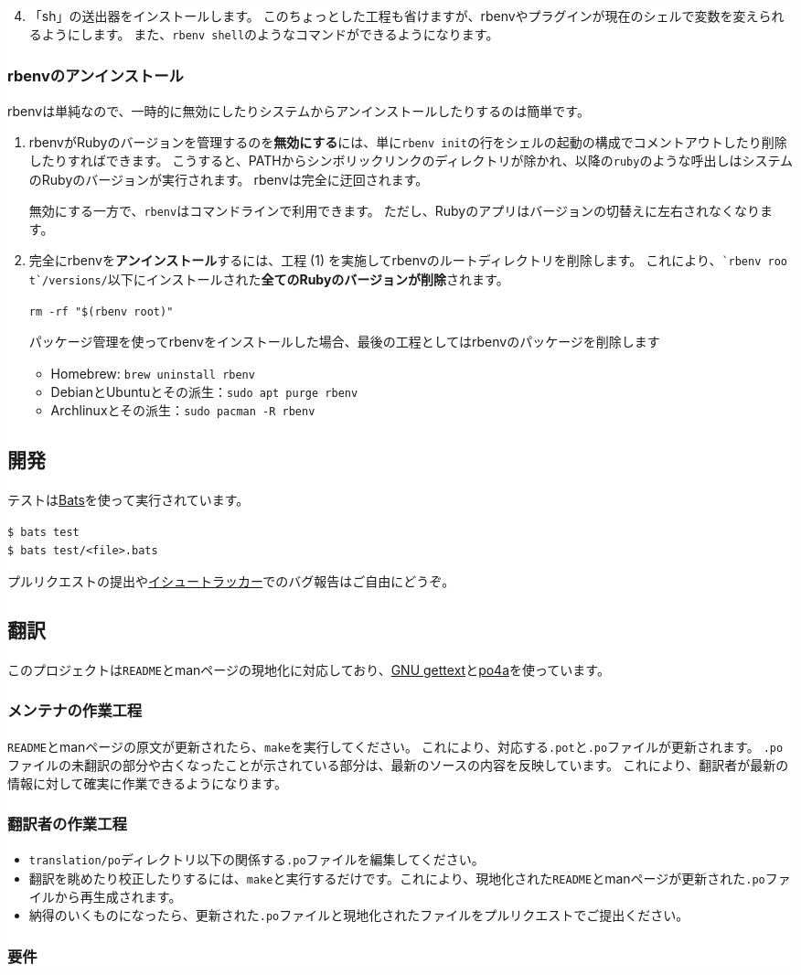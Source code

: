 4. 「sh」の送出器をインストールします。
   このちょっとした工程も省けますが、rbenvやプラグインが現在のシェルで変数を変えられるようにします。
   また、`rbenv shell`のようなコマンドができるようになります。


### rbenvのアンインストール

rbenvは単純なので、一時的に無効にしたりシステムからアンインストールしたりするのは簡単です。

1. rbenvがRubyのバージョンを管理するのを**無効にする**には、単に`rbenv
   init`の行をシェルの起動の構成でコメントアウトしたり削除したりすればできます。
   こうすると、PATHからシンボリックリンクのディレクトリが除かれ、以降の`ruby`のような呼出しはシステムのRubyのバージョンが実行されます。
   rbenvは完全に迂回されます。

   無効にする一方で、`rbenv`はコマンドラインで利用できます。
   ただし、Rubyのアプリはバージョンの切替えに左右されなくなります。

2. 完全にrbenvを**アンインストール**するには、工程 (1) を実施してrbenvのルートディレクトリを削除します。
   これにより、`` `rbenv root`/versions/ ``以下にインストールされた**全てのRubyのバージョンが削除**されます。

       rm -rf "$(rbenv root)"

   パッケージ管理を使ってrbenvをインストールした場合、最後の工程としてはrbenvのパッケージを削除します
   - Homebrew: `brew uninstall rbenv`
   - DebianとUbuntuとその派生：`sudo apt purge rbenv`
   - Archlinuxとその派生：`sudo pacman -R rbenv`

## 開発

テストは[Bats](https://github.com/bats-core/bats-core)を使って実行されています。

    $ bats test
    $ bats test/<file>.bats

プルリクエストの提出や[イシュートラッカー](https://github.com/rbenv/rbenv/issues)でのバグ報告はご自由にどうぞ。

## 翻訳

このプロジェクトは`README`とmanページの現地化に対応しており、[GNU
gettext](https://www.gnu.org/software/gettext/)と[po4a](https://po4a.org/)を使っています。

### メンテナの作業工程

`README`とmanページの原文が更新されたら、`make`を実行してください。
これにより、対応する`.pot`と`.po`ファイルが更新されます。
`.po`ファイルの未翻訳の部分や古くなったことが示されている部分は、最新のソースの内容を反映しています。
これにより、翻訳者が最新の情報に対して確実に作業できるようになります。

### 翻訳者の作業工程

- `translation/po`ディレクトリ以下の関係する`.po`ファイルを編集してください。
- 翻訳を眺めたり校正したりするには、`make`と実行するだけです。これにより、現地化された`README`とmanページが更新された`.po`ファイルから再生成されます。
- 納得のいくものになったら、更新された`.po`ファイルと現地化されたファイルをプルリクエストでご提出ください。

### 要件
